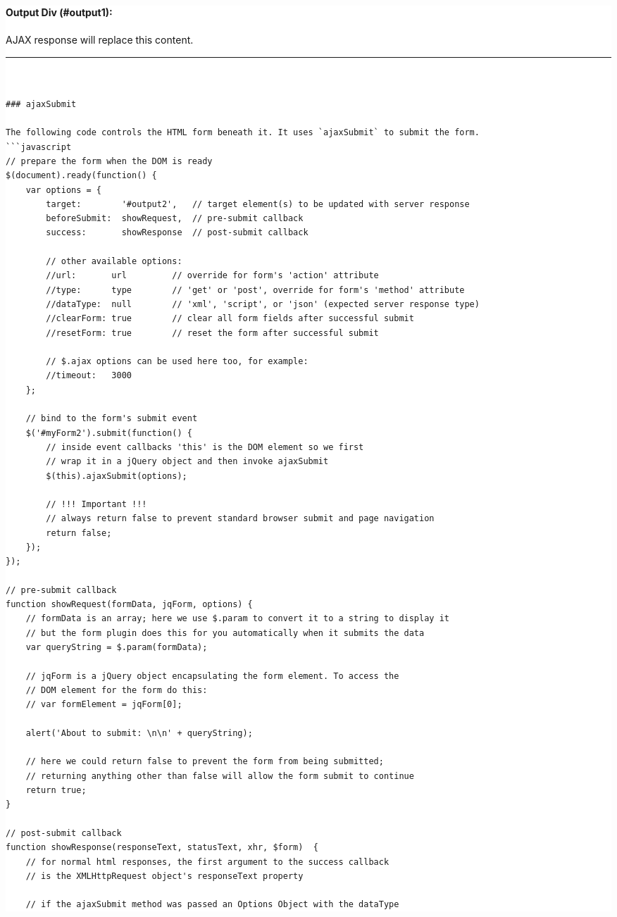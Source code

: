 #### Output Div (#output1):
<div id="output1">AJAX response will replace this content.</div>

---
```


### ajaxSubmit

The following code controls the HTML form beneath it. It uses `ajaxSubmit` to submit the form.
```javascript
// prepare the form when the DOM is ready
$(document).ready(function() {
    var options = {
        target:        '#output2',   // target element(s) to be updated with server response
        beforeSubmit:  showRequest,  // pre-submit callback
        success:       showResponse  // post-submit callback

        // other available options:
        //url:       url         // override for form's 'action' attribute
        //type:      type        // 'get' or 'post', override for form's 'method' attribute
        //dataType:  null        // 'xml', 'script', or 'json' (expected server response type)
        //clearForm: true        // clear all form fields after successful submit
        //resetForm: true        // reset the form after successful submit

        // $.ajax options can be used here too, for example:
        //timeout:   3000
    };

    // bind to the form's submit event
    $('#myForm2').submit(function() {
        // inside event callbacks 'this' is the DOM element so we first
        // wrap it in a jQuery object and then invoke ajaxSubmit
        $(this).ajaxSubmit(options);

        // !!! Important !!!
        // always return false to prevent standard browser submit and page navigation
        return false;
    });
});

// pre-submit callback
function showRequest(formData, jqForm, options) {
    // formData is an array; here we use $.param to convert it to a string to display it
    // but the form plugin does this for you automatically when it submits the data
    var queryString = $.param(formData);

    // jqForm is a jQuery object encapsulating the form element. To access the
    // DOM element for the form do this:
    // var formElement = jqForm[0];

    alert('About to submit: \n\n' + queryString);

    // here we could return false to prevent the form from being submitted;
    // returning anything other than false will allow the form submit to continue
    return true;
}

// post-submit callback
function showResponse(responseText, statusText, xhr, $form)  {
    // for normal html responses, the first argument to the success callback
    // is the XMLHttpRequest object's responseText property

    // if the ajaxSubmit method was passed an Options Object with the dataType
```